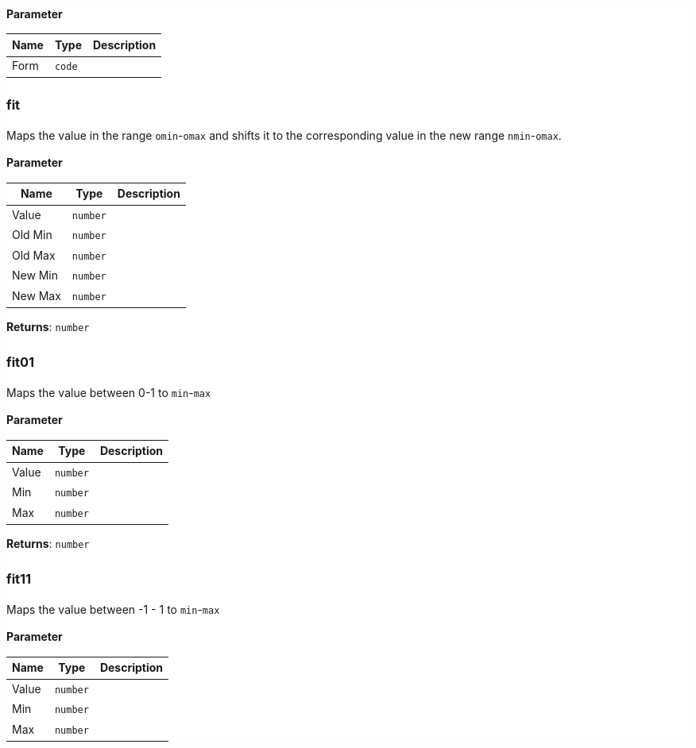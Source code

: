 **Parameter**

| Name     | Type      | Description  |
| -------- | --------- | :----------- |
| Form     | `code`    |              |


### fit

Maps the value in the range `omin`-`omax` and shifts it to the corresponding value in the new range `nmin`-`omax`.

**Parameter**

| Name     | Type      | Description  |
| -------- | --------- | :----------- |
| Value    | `number`  |              |
| Old Min  | `number`  |              |
| Old Max  | `number`  |              |
| New Min  | `number`  |              |
| New Max  | `number`  |              |

**Returns**: `number`


### fit01

Maps the value between 0-1 to `min`-`max`

**Parameter**

| Name     | Type      | Description  |
| -------- | --------- | :----------- |
| Value    | `number`  |              |
| Min      | `number`  |              |
| Max      | `number`  |              |

**Returns**: `number`


### fit11

Maps the value between -1 - 1 to `min`-`max`

**Parameter**

| Name     | Type      | Description  |
| -------- | --------- | :----------- |
| Value    | `number`  |              |
| Min      | `number`  |              |
| Max      | `number`  |              |
